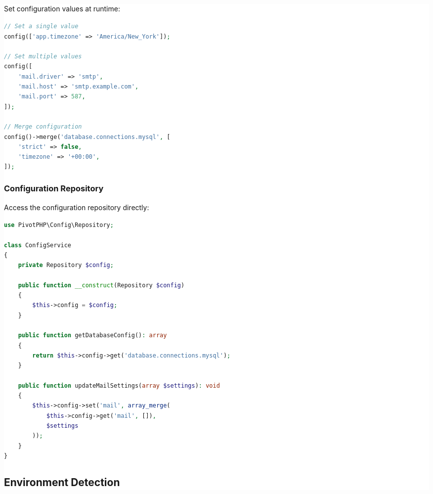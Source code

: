 Set configuration values at runtime:

```php
// Set a single value
config(['app.timezone' => 'America/New_York']);

// Set multiple values
config([
    'mail.driver' => 'smtp',
    'mail.host' => 'smtp.example.com',
    'mail.port' => 587,
]);

// Merge configuration
config()->merge('database.connections.mysql', [
    'strict' => false,
    'timezone' => '+00:00',
]);
```

### Configuration Repository

Access the configuration repository directly:

```php
use PivotPHP\Config\Repository;

class ConfigService
{
    private Repository $config;

    public function __construct(Repository $config)
    {
        $this->config = $config;
    }

    public function getDatabaseConfig(): array
    {
        return $this->config->get('database.connections.mysql');
    }

    public function updateMailSettings(array $settings): void
    {
        $this->config->set('mail', array_merge(
            $this->config->get('mail', []),
            $settings
        ));
    }
}
```

## Environment Detection
